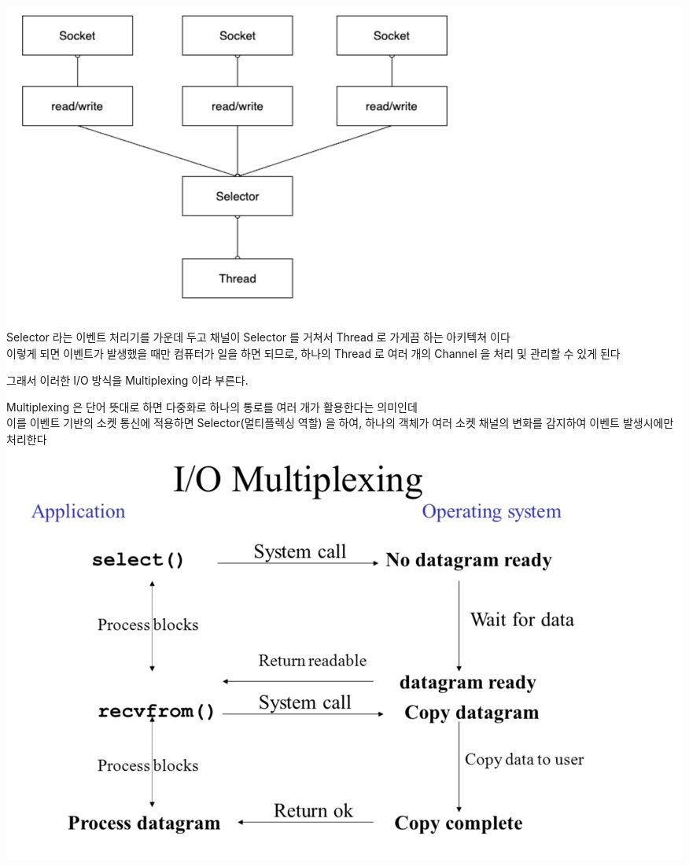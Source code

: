 ![img_5.png](img_5.png) <br>

Selector 라는 이벤트 처리기를 가운데 두고 채널이 Selector 를 거쳐서 Thread 로 가게끔 하는 아키텍쳐 이다 <br>
이렇게 되면 이벤트가 발생했을 때만 컴퓨터가 일을 하면 되므로, 하나의 Thread 로 여러 개의 Channel 을 처리 및 관리할 수 있게 된다 <br>

그래서 이러한 I/O 방식을 Multiplexing 이라 부른다.

Multiplexing 은 단어 뜻대로 하면 다중화로 하나의 통로를 여러 개가 활용한다는 의미인데 <br>
이를 이벤트 기반의 소켓 통신에 적용하면 Selector(멀티플렉싱 역할) 을 하여, 하나의 객체가 여러 소켓 채널의 변화를 감지하여 이벤트 발생시에만 처리한다 <br>
![img_6.png](img_6.png) <br>
